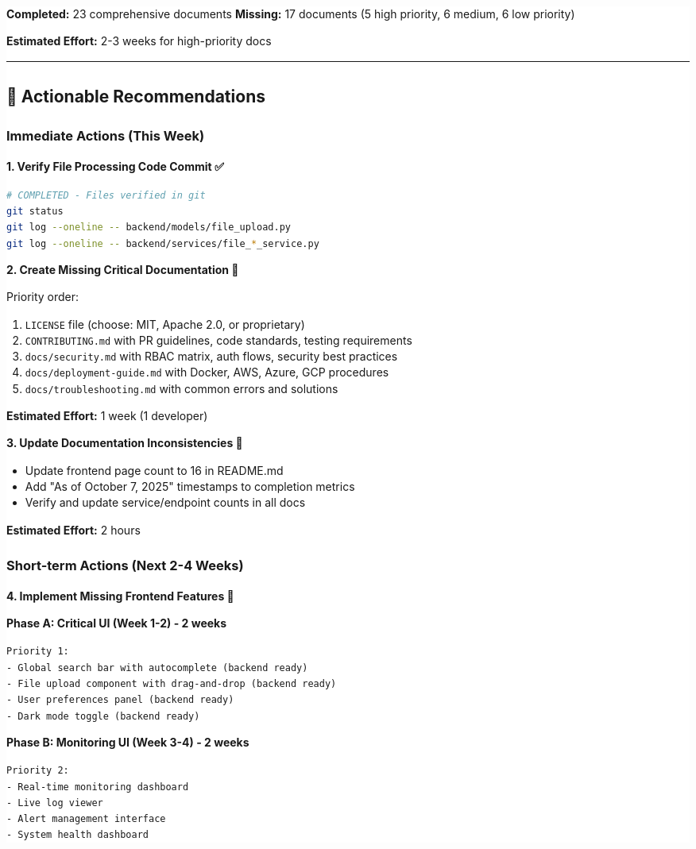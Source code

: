 **Completed:** 23 comprehensive documents
**Missing:** 17 documents (5 high priority, 6 medium, 6 low priority)

**Estimated Effort:** 2-3 weeks for high-priority docs

---

## 🎯 Actionable Recommendations

### Immediate Actions (This Week)

**1. Verify File Processing Code Commit ✅**
```bash
# COMPLETED - Files verified in git
git status
git log --oneline -- backend/models/file_upload.py
git log --oneline -- backend/services/file_*_service.py
```

**2. Create Missing Critical Documentation 📝**

Priority order:
1. `LICENSE` file (choose: MIT, Apache 2.0, or proprietary)
2. `CONTRIBUTING.md` with PR guidelines, code standards, testing requirements
3. `docs/security.md` with RBAC matrix, auth flows, security best practices
4. `docs/deployment-guide.md` with Docker, AWS, Azure, GCP procedures
5. `docs/troubleshooting.md` with common errors and solutions

**Estimated Effort:** 1 week (1 developer)

**3. Update Documentation Inconsistencies 📝**
- Update frontend page count to 16 in README.md
- Add "As of October 7, 2025" timestamps to completion metrics
- Verify and update service/endpoint counts in all docs

**Estimated Effort:** 2 hours

### Short-term Actions (Next 2-4 Weeks)

**4. Implement Missing Frontend Features 🎨**

**Phase A: Critical UI (Week 1-2) - 2 weeks**
```
Priority 1:
- Global search bar with autocomplete (backend ready)
- File upload component with drag-and-drop (backend ready)
- User preferences panel (backend ready)
- Dark mode toggle (backend ready)
```

**Phase B: Monitoring UI (Week 3-4) - 2 weeks**
```
Priority 2:
- Real-time monitoring dashboard
- Live log viewer
- Alert management interface
- System health dashboard
```
